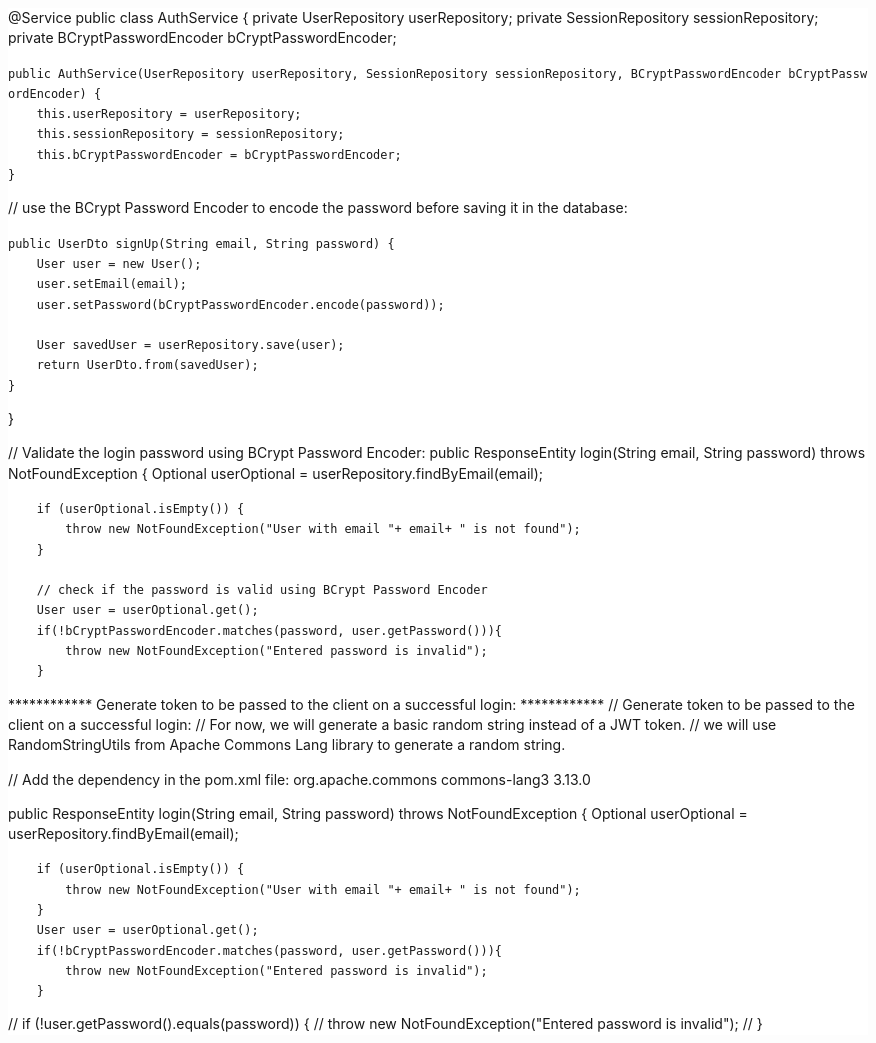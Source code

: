 @Service
public class AuthService {
private UserRepository userRepository;
private SessionRepository sessionRepository;
private BCryptPasswordEncoder bCryptPasswordEncoder;

    public AuthService(UserRepository userRepository, SessionRepository sessionRepository, BCryptPasswordEncoder bCryptPasswordEncoder) {
        this.userRepository = userRepository;
        this.sessionRepository = sessionRepository;
        this.bCryptPasswordEncoder = bCryptPasswordEncoder;
    }

// use the BCrypt Password Encoder to encode the password before saving it in the database:

    public UserDto signUp(String email, String password) {
        User user = new User();
        user.setEmail(email);
        user.setPassword(bCryptPasswordEncoder.encode(password));

        User savedUser = userRepository.save(user);
        return UserDto.from(savedUser);
    }
}

// Validate the login password using BCrypt Password Encoder:
public ResponseEntity<UserDto> login(String email, String password) throws NotFoundException {
Optional<User> userOptional = userRepository.findByEmail(email);

        if (userOptional.isEmpty()) {
            throw new NotFoundException("User with email "+ email+ " is not found");
        }

        // check if the password is valid using BCrypt Password Encoder
        User user = userOptional.get();
        if(!bCryptPasswordEncoder.matches(password, user.getPassword())){
            throw new NotFoundException("Entered password is invalid");
        }
************ Generate token to be passed to the client on a successful login: ************
// Generate token to be passed to the client on a successful login:
// For now, we will generate a basic random string instead of a JWT token.
// we will use RandomStringUtils from Apache Commons Lang library to generate a random string.

// Add the dependency in the pom.xml file:
        <dependency>
            <groupId>org.apache.commons</groupId>
            <artifactId>commons-lang3</artifactId>
            <version>3.13.0</version>
        </dependency>

public ResponseEntity<UserDto> login(String email, String password) throws NotFoundException {
Optional<User> userOptional = userRepository.findByEmail(email);

        if (userOptional.isEmpty()) {
            throw new NotFoundException("User with email "+ email+ " is not found");
        }
        User user = userOptional.get();
        if(!bCryptPasswordEncoder.matches(password, user.getPassword())){
            throw new NotFoundException("Entered password is invalid");
        }
//        if (!user.getPassword().equals(password)) {
//            throw new NotFoundException("Entered password is invalid");
//        }
